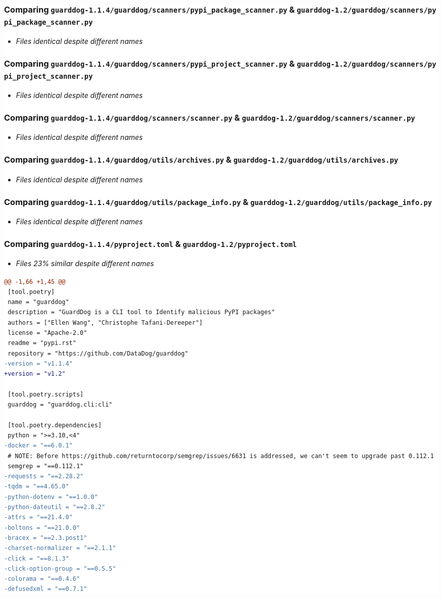 ### Comparing `guarddog-1.1.4/guarddog/scanners/pypi_package_scanner.py` & `guarddog-1.2/guarddog/scanners/pypi_package_scanner.py`

 * *Files identical despite different names*

### Comparing `guarddog-1.1.4/guarddog/scanners/pypi_project_scanner.py` & `guarddog-1.2/guarddog/scanners/pypi_project_scanner.py`

 * *Files identical despite different names*

### Comparing `guarddog-1.1.4/guarddog/scanners/scanner.py` & `guarddog-1.2/guarddog/scanners/scanner.py`

 * *Files identical despite different names*

### Comparing `guarddog-1.1.4/guarddog/utils/archives.py` & `guarddog-1.2/guarddog/utils/archives.py`

 * *Files identical despite different names*

### Comparing `guarddog-1.1.4/guarddog/utils/package_info.py` & `guarddog-1.2/guarddog/utils/package_info.py`

 * *Files identical despite different names*

### Comparing `guarddog-1.1.4/pyproject.toml` & `guarddog-1.2/pyproject.toml`

 * *Files 23% similar despite different names*

```diff
@@ -1,66 +1,45 @@
 [tool.poetry]
 name = "guarddog"
 description = "GuardDog is a CLI tool to Identify malicious PyPI packages"
 authors = ["Ellen Wang", "Christophe Tafani-Dereeper"]
 license = "Apache-2.0"
 readme = "pypi.rst"
 repository = "https://github.com/DataDog/guarddog"
-version = "v1.1.4"
+version = "v1.2"
 
 [tool.poetry.scripts]
 guarddog = "guarddog.cli:cli"
 
 [tool.poetry.dependencies]
 python = ">=3.10,<4"
-docker = "==6.0.1"
 # NOTE: Before https://github.com/returntocorp/semgrep/issues/6631 is addressed, we can't seem to upgrade past 0.112.1
 semgrep = "==0.112.1"
-requests = "==2.28.2"
-tqdm = "==4.65.0"
-python-dotenv = "==1.0.0"
-python-dateutil = "==2.8.2"
-attrs = "==21.4.0"
-boltons = "==21.0.0"
-bracex = "==2.3.post1"
-charset-normalizer = "==2.1.1"
-click = "==8.1.3"
-click-option-group = "==0.5.5"
-colorama = "==0.4.6"
-defusedxml = "==0.7.1"
```